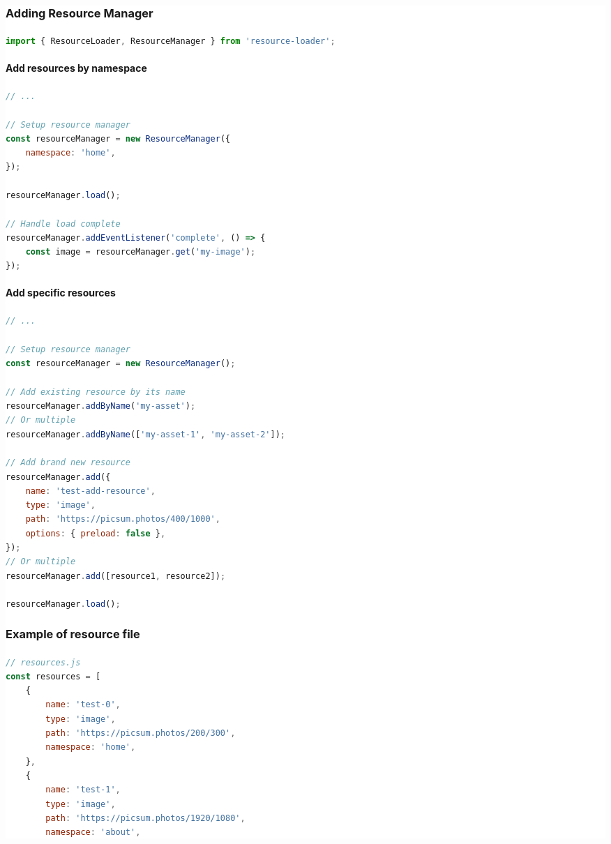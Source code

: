 ### Adding Resource Manager

```js
import { ResourceLoader, ResourceManager } from 'resource-loader';
```

#### Add resources by namespace

```js
// ...

// Setup resource manager
const resourceManager = new ResourceManager({
    namespace: 'home',
});

resourceManager.load();

// Handle load complete
resourceManager.addEventListener('complete', () => {
    const image = resourceManager.get('my-image');
});
```

#### Add specific resources

```js
// ...

// Setup resource manager
const resourceManager = new ResourceManager();

// Add existing resource by its name
resourceManager.addByName('my-asset');
// Or multiple
resourceManager.addByName(['my-asset-1', 'my-asset-2']);

// Add brand new resource
resourceManager.add({
    name: 'test-add-resource',
    type: 'image',
    path: 'https://picsum.photos/400/1000',
    options: { preload: false },
});
// Or multiple
resourceManager.add([resource1, resource2]);

resourceManager.load();
```

### Example of resource file

```js
// resources.js
const resources = [
    {
        name: 'test-0',
        type: 'image',
        path: 'https://picsum.photos/200/300',
        namespace: 'home',
    },
    {
        name: 'test-1',
        type: 'image',
        path: 'https://picsum.photos/1920/1080',
        namespace: 'about',
```